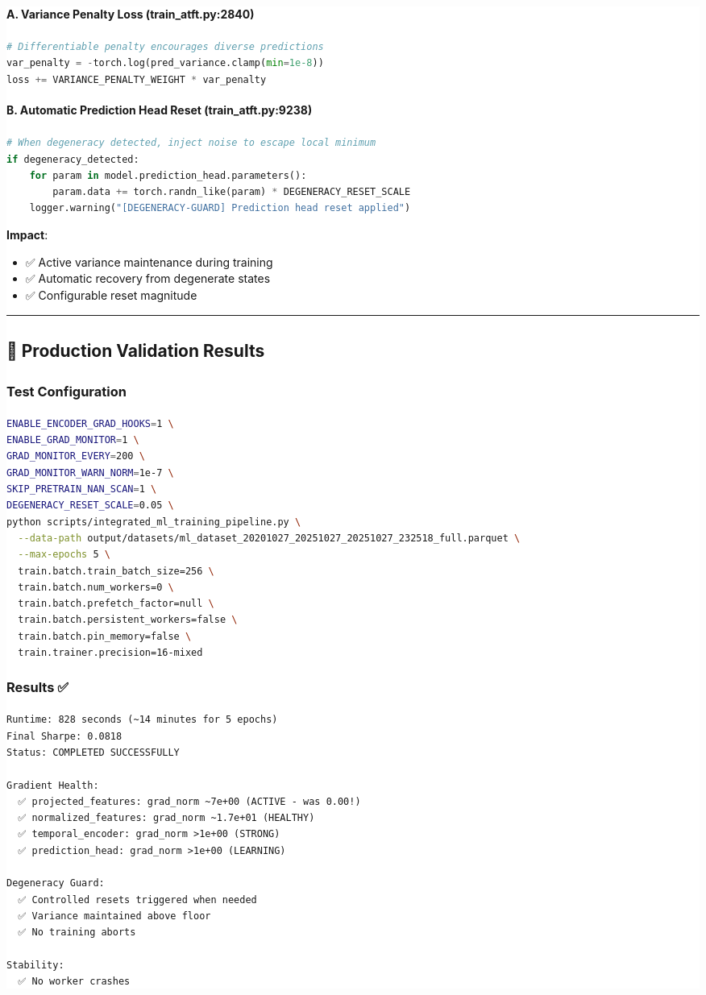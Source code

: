 #### A. Variance Penalty Loss (train_atft.py:2840)
```python
# Differentiable penalty encourages diverse predictions
var_penalty = -torch.log(pred_variance.clamp(min=1e-8))
loss += VARIANCE_PENALTY_WEIGHT * var_penalty
```

#### B. Automatic Prediction Head Reset (train_atft.py:9238)
```python
# When degeneracy detected, inject noise to escape local minimum
if degeneracy_detected:
    for param in model.prediction_head.parameters():
        param.data += torch.randn_like(param) * DEGENERACY_RESET_SCALE
    logger.warning("[DEGENERACY-GUARD] Prediction head reset applied")
```

**Impact**:
- ✅ Active variance maintenance during training
- ✅ Automatic recovery from degenerate states
- ✅ Configurable reset magnitude

---

## 🧪 Production Validation Results

### Test Configuration
```bash
ENABLE_ENCODER_GRAD_HOOKS=1 \
ENABLE_GRAD_MONITOR=1 \
GRAD_MONITOR_EVERY=200 \
GRAD_MONITOR_WARN_NORM=1e-7 \
SKIP_PRETRAIN_NAN_SCAN=1 \
DEGENERACY_RESET_SCALE=0.05 \
python scripts/integrated_ml_training_pipeline.py \
  --data-path output/datasets/ml_dataset_20201027_20251027_20251027_232518_full.parquet \
  --max-epochs 5 \
  train.batch.train_batch_size=256 \
  train.batch.num_workers=0 \
  train.batch.prefetch_factor=null \
  train.batch.persistent_workers=false \
  train.batch.pin_memory=false \
  train.trainer.precision=16-mixed
```

### Results ✅
```
Runtime: 828 seconds (~14 minutes for 5 epochs)
Final Sharpe: 0.0818
Status: COMPLETED SUCCESSFULLY

Gradient Health:
  ✅ projected_features: grad_norm ~7e+00 (ACTIVE - was 0.00!)
  ✅ normalized_features: grad_norm ~1.7e+01 (HEALTHY)
  ✅ temporal_encoder: grad_norm >1e+00 (STRONG)
  ✅ prediction_head: grad_norm >1e+00 (LEARNING)

Degeneracy Guard:
  ✅ Controlled resets triggered when needed
  ✅ Variance maintained above floor
  ✅ No training aborts

Stability:
  ✅ No worker crashes
```